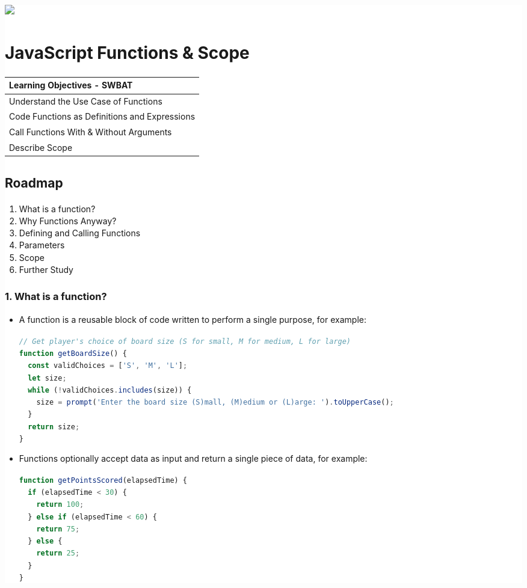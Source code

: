 ![](https://i.imgur.com/yxikhiY.jpg
)
# JavaScript Functions & Scope

| Learning Objectives - SWBAT |
| :--- |
| Understand the Use Case of Functions |
| Code Functions as Definitions and Expressions |
| Call Functions With & Without Arguments |
| Describe Scope |

## Roadmap
1. What is a function?
2. Why Functions Anyway?
3. Defining and Calling Functions
4. Parameters
5. Scope
6. Further Study


### 1. What is a function?

- A function is a reusable block of code written to perform a single purpose, for example:

	```js
	// Get player's choice of board size (S for small, M for medium, L for large)
	function getBoardSize() {
	  const validChoices = ['S', 'M', 'L'];
	  let size;
	  while (!validChoices.includes(size)) {
	    size = prompt('Enter the board size (S)mall, (M)edium or (L)arge: ').toUpperCase();
	  }
	  return size;
	}
	```

- Functions optionally accept data as input and return a single piece of data, for example:

	```js
	function getPointsScored(elapsedTime) {
	  if (elapsedTime < 30) {
	    return 100;
	  } else if (elapsedTime < 60) {
	    return 75;
	  } else {
	    return 25;
	  }
	}
	